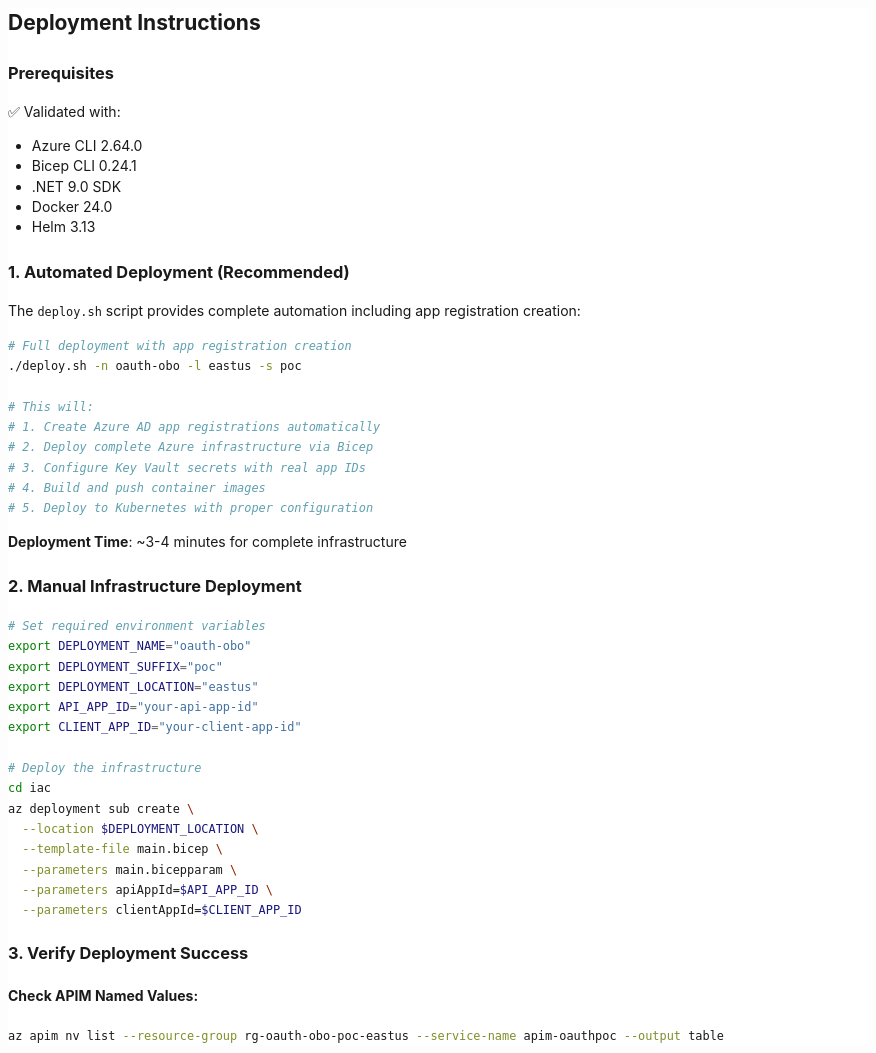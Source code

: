 
## Deployment Instructions

### Prerequisites
✅ Validated with:
- Azure CLI 2.64.0
- Bicep CLI 0.24.1
- .NET 9.0 SDK
- Docker 24.0
- Helm 3.13

### 1. Automated Deployment (Recommended)
The `deploy.sh` script provides complete automation including app registration creation:

```bash
# Full deployment with app registration creation
./deploy.sh -n oauth-obo -l eastus -s poc

# This will:
# 1. Create Azure AD app registrations automatically
# 2. Deploy complete Azure infrastructure via Bicep
# 3. Configure Key Vault secrets with real app IDs
# 4. Build and push container images
# 5. Deploy to Kubernetes with proper configuration
```

**Deployment Time**: ~3-4 minutes for complete infrastructure

### 2. Manual Infrastructure Deployment
```bash
# Set required environment variables
export DEPLOYMENT_NAME="oauth-obo"
export DEPLOYMENT_SUFFIX="poc"
export DEPLOYMENT_LOCATION="eastus"
export API_APP_ID="your-api-app-id"
export CLIENT_APP_ID="your-client-app-id"

# Deploy the infrastructure
cd iac
az deployment sub create \
  --location $DEPLOYMENT_LOCATION \
  --template-file main.bicep \
  --parameters main.bicepparam \
  --parameters apiAppId=$API_APP_ID \
  --parameters clientAppId=$CLIENT_APP_ID
```

### 3. Verify Deployment Success

#### Check APIM Named Values:
```bash
az apim nv list --resource-group rg-oauth-obo-poc-eastus --service-name apim-oauthpoc --output table
```
